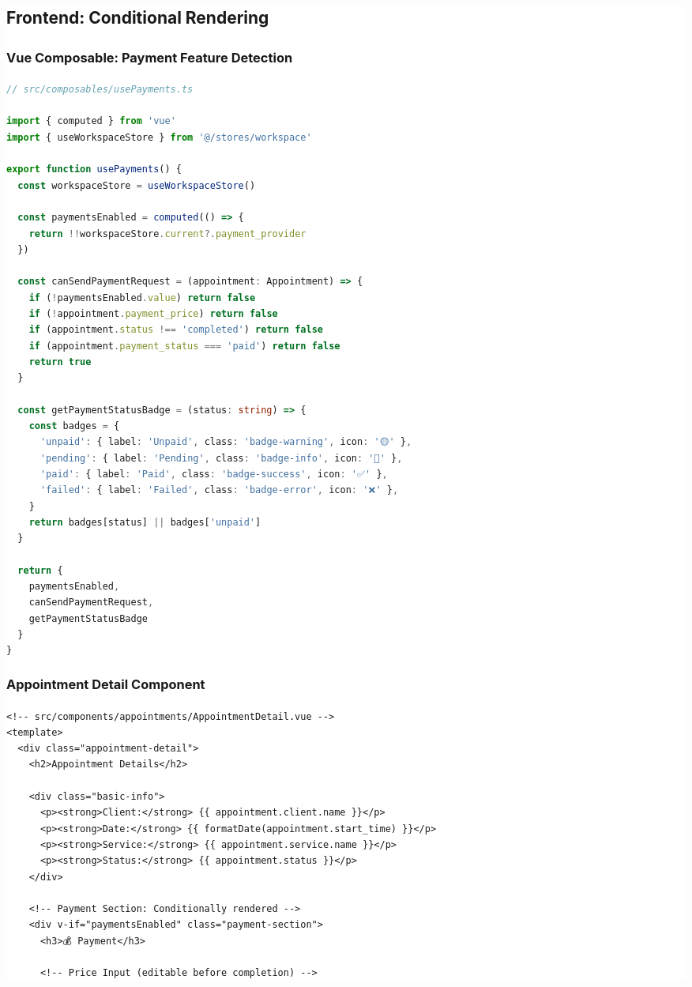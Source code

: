 ## Frontend: Conditional Rendering

### **Vue Composable: Payment Feature Detection**

```typescript
// src/composables/usePayments.ts

import { computed } from 'vue'
import { useWorkspaceStore } from '@/stores/workspace'

export function usePayments() {
  const workspaceStore = useWorkspaceStore()

  const paymentsEnabled = computed(() => {
    return !!workspaceStore.current?.payment_provider
  })

  const canSendPaymentRequest = (appointment: Appointment) => {
    if (!paymentsEnabled.value) return false
    if (!appointment.payment_price) return false
    if (appointment.status !== 'completed') return false
    if (appointment.payment_status === 'paid') return false
    return true
  }

  const getPaymentStatusBadge = (status: string) => {
    const badges = {
      'unpaid': { label: 'Unpaid', class: 'badge-warning', icon: '🟡' },
      'pending': { label: 'Pending', class: 'badge-info', icon: '🔄' },
      'paid': { label: 'Paid', class: 'badge-success', icon: '✅' },
      'failed': { label: 'Failed', class: 'badge-error', icon: '❌' },
    }
    return badges[status] || badges['unpaid']
  }

  return {
    paymentsEnabled,
    canSendPaymentRequest,
    getPaymentStatusBadge
  }
}
```

### **Appointment Detail Component**

```vue
<!-- src/components/appointments/AppointmentDetail.vue -->
<template>
  <div class="appointment-detail">
    <h2>Appointment Details</h2>

    <div class="basic-info">
      <p><strong>Client:</strong> {{ appointment.client.name }}</p>
      <p><strong>Date:</strong> {{ formatDate(appointment.start_time) }}</p>
      <p><strong>Service:</strong> {{ appointment.service.name }}</p>
      <p><strong>Status:</strong> {{ appointment.status }}</p>
    </div>

    <!-- Payment Section: Conditionally rendered -->
    <div v-if="paymentsEnabled" class="payment-section">
      <h3>💰 Payment</h3>

      <!-- Price Input (editable before completion) -->
```